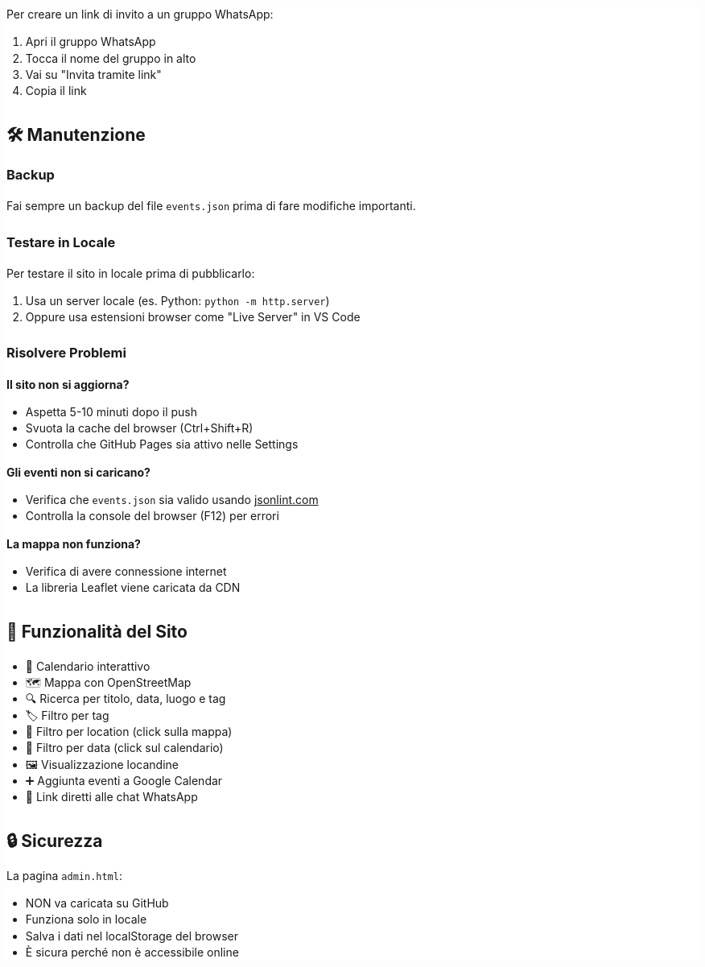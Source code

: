 Per creare un link di invito a un gruppo WhatsApp:
1. Apri il gruppo WhatsApp
2. Tocca il nome del gruppo in alto
3. Vai su "Invita tramite link"
4. Copia il link

## 🛠️ Manutenzione

### Backup
Fai sempre un backup del file `events.json` prima di fare modifiche importanti.

### Testare in Locale
Per testare il sito in locale prima di pubblicarlo:
1. Usa un server locale (es. Python: `python -m http.server`)
2. Oppure usa estensioni browser come "Live Server" in VS Code

### Risolvere Problemi

**Il sito non si aggiorna?**
- Aspetta 5-10 minuti dopo il push
- Svuota la cache del browser (Ctrl+Shift+R)
- Controlla che GitHub Pages sia attivo nelle Settings

**Gli eventi non si caricano?**
- Verifica che `events.json` sia valido usando [jsonlint.com](https://jsonlint.com/)
- Controlla la console del browser (F12) per errori

**La mappa non funziona?**
- Verifica di avere connessione internet
- La libreria Leaflet viene caricata da CDN

## 📱 Funzionalità del Sito

- 📅 Calendario interattivo
- 🗺️ Mappa con OpenStreetMap
- 🔍 Ricerca per titolo, data, luogo e tag
- 🏷️ Filtro per tag
- 📍 Filtro per location (click sulla mappa)
- 📆 Filtro per data (click sul calendario)
- 🖼️ Visualizzazione locandine
- ➕ Aggiunta eventi a Google Calendar
- 💬 Link diretti alle chat WhatsApp

## 🔒 Sicurezza

La pagina `admin.html`:
- NON va caricata su GitHub
- Funziona solo in locale
- Salva i dati nel localStorage del browser
- È sicura perché non è accessibile online
